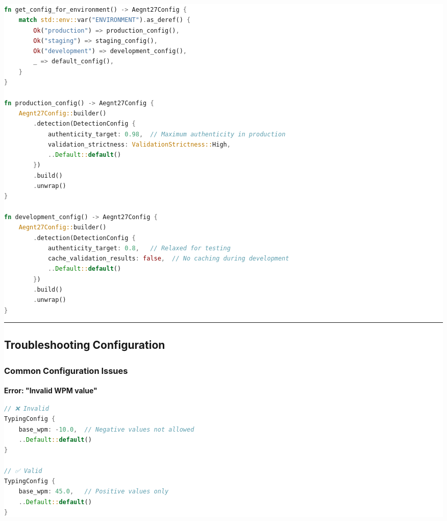 ```rust
fn get_config_for_environment() -> Aegnt27Config {
    match std::env::var("ENVIRONMENT").as_deref() {
        Ok("production") => production_config(),
        Ok("staging") => staging_config(),
        Ok("development") => development_config(),
        _ => default_config(),
    }
}

fn production_config() -> Aegnt27Config {
    Aegnt27Config::builder()
        .detection(DetectionConfig {
            authenticity_target: 0.98,  // Maximum authenticity in production
            validation_strictness: ValidationStrictness::High,
            ..Default::default()
        })
        .build()
        .unwrap()
}

fn development_config() -> Aegnt27Config {
    Aegnt27Config::builder()
        .detection(DetectionConfig {
            authenticity_target: 0.8,   // Relaxed for testing
            cache_validation_results: false,  // No caching during development
            ..Default::default()
        })
        .build()
        .unwrap()
}
```

---

## Troubleshooting Configuration

### Common Configuration Issues

**Error: "Invalid WPM value"**
```rust
// ❌ Invalid
TypingConfig {
    base_wpm: -10.0,  // Negative values not allowed
    ..Default::default()
}

// ✅ Valid
TypingConfig {
    base_wpm: 45.0,   // Positive values only
    ..Default::default()
}
```
